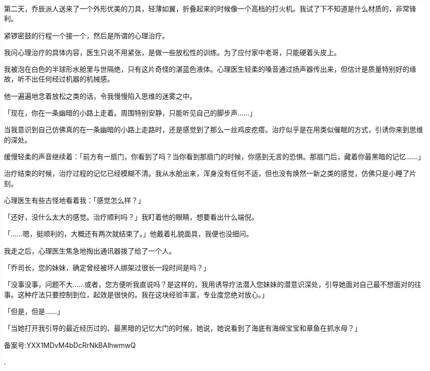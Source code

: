 第二天，乔辰派人送来了一个外形优美的刀具，轻薄如翼，折叠起来的时候像一个高档的打火机。我试了下不知道是什么材质的，非常锋利。

紧锣密鼓的行程一个接一个，然后是所谓的心理治疗。

我问心理治疗的具体内容，医生只说不用紧张，是做一些放松性的训练。为了应付家中老哥，只能硬着头皮上。

我被泡在白色的半球形水舱里与世隔绝，只有这片奇怪的湛蓝色液体。心理医生轻柔的嗓音通过扬声器传出来，但估计是质量特别好的缘故，听不出任何经过机器的机械感。

他一遍遍地念着放松之类的话，令我慢慢陷入思维的迷雾之中。

「现在，你在一条幽暗的小路上走着。周围特别安静，只能听见自己的脚步声……」

当我意识到自己仿佛真的在一条幽暗的小路上走路时，还是感觉到了那么一丝鸡皮疙瘩。治疗似乎是在用类似催眠的方式，引诱你来到思维的深处。

缓慢轻柔的声音继续着：「前方有一扇门，你看到了吗？当你看到那扇门的时候，你感到无言的恐惧。那扇门后，藏着你最黑暗的记忆……」

治疗结束的时候，治疗过程的记忆已经模糊不清。我从水舱出来，浑身没有任何不适，但也没有焕然一新之类的感觉，仿佛只是小睡了片刻。

心理医生有些古怪地看着我：「感觉怎么样？」

「还好，没什么太大的感觉。治疗顺利吗？」我盯着他的眼睛，想要看出什么端倪。

「……嗯，挺顺利的，大概还有两次就结束了。」他戴着礼貌面具，我便也没细问。

我走之后，心理医生焦急地掏出通讯器拨了给了一个人。

「乔司长，您的妹妹，确定曾经被坏人绑架过很长一段时间是吗？」

「没事没事，问题不大……或者，您方便听我直说吗？是这样的，我用诱导疗法潜入您妹妹的潜意识深处，引导她面对自己最不想面对的往事。这种疗法只要控制到位，起效是很快的。我在这块经验丰富，专业度您绝对放心。」

「但是，但是……」

「当她打开我引导的最近经历过的、最黑暗的记忆大门的时候，她说，她说看到了海底有海绵宝宝和章鱼在抓水母？」

备案号:YXX1MDvM4bDcRrNkBAlhwmwQ

.